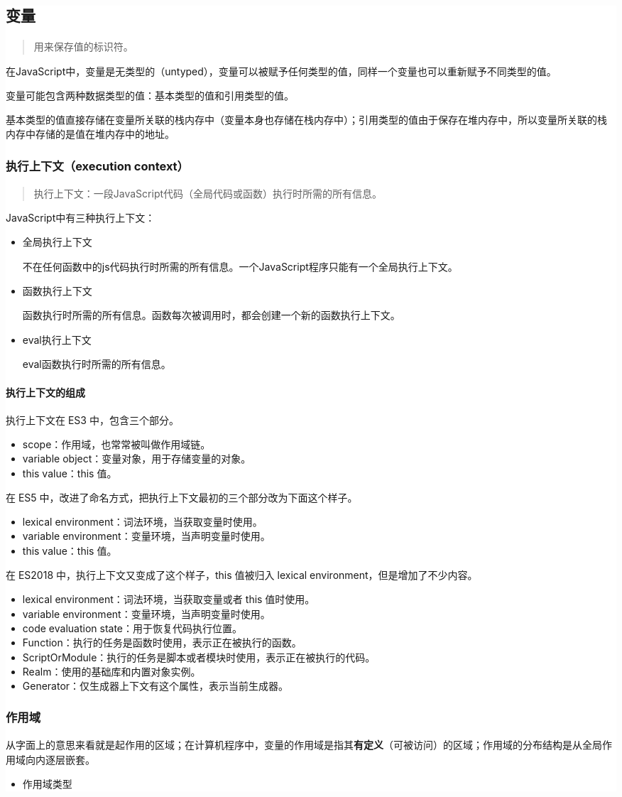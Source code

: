 

## 变量

> 用来保存值的标识符。

在JavaScript中，变量是无类型的（untyped），变量可以被赋予任何类型的值，同样一个变量也可以重新赋予不同类型的值。

变量可能包含两种数据类型的值：基本类型的值和引用类型的值。

基本类型的值直接存储在变量所关联的栈内存中（变量本身也存储在栈内存中）；引用类型的值由于保存在堆内存中，所以变量所关联的栈内存中存储的是值在堆内存中的地址。

### 执行上下文（execution context）

>执行上下文：一段JavaScript代码（全局代码或函数）执行时所需的所有信息。

JavaScript中有三种执行上下文：

- 全局执行上下文

  不在任何函数中的js代码执行时所需的所有信息。一个JavaScript程序只能有一个全局执行上下文。

- 函数执行上下文

  函数执行时所需的所有信息。函数每次被调用时，都会创建一个新的函数执行上下文。
  
- eval执行上下文

  eval函数执行时所需的所有信息。

#### 执行上下文的组成

执行上下文在 ES3 中，包含三个部分。

+ scope：作用域，也常常被叫做作用域链。
+ variable object：变量对象，用于存储变量的对象。
+ this value：this 值。

在 ES5 中，改进了命名方式，把执行上下文最初的三个部分改为下面这个样子。

+ lexical environment：词法环境，当获取变量时使用。
+ variable environment：变量环境，当声明变量时使用。
+ this value：this 值。

在 ES2018 中，执行上下文又变成了这个样子，this 值被归入 lexical environment，但是增加了不少内容。

+ lexical environment：词法环境，当获取变量或者 this 值时使用。
+ variable environment：变量环境，当声明变量时使用。
+ code evaluation state：用于恢复代码执行位置。
+ Function：执行的任务是函数时使用，表示正在被执行的函数。
+ ScriptOrModule：执行的任务是脚本或者模块时使用，表示正在被执行的代码。
+ Realm：使用的基础库和内置对象实例。
+ Generator：仅生成器上下文有这个属性，表示当前生成器。

### 作用域

从字面上的意思来看就是起作用的区域；在计算机程序中，变量的作用域是指其**有定义**（可被访问）的区域；作用域的分布结构是从全局作用域向内逐层嵌套。

+ 作用域类型
